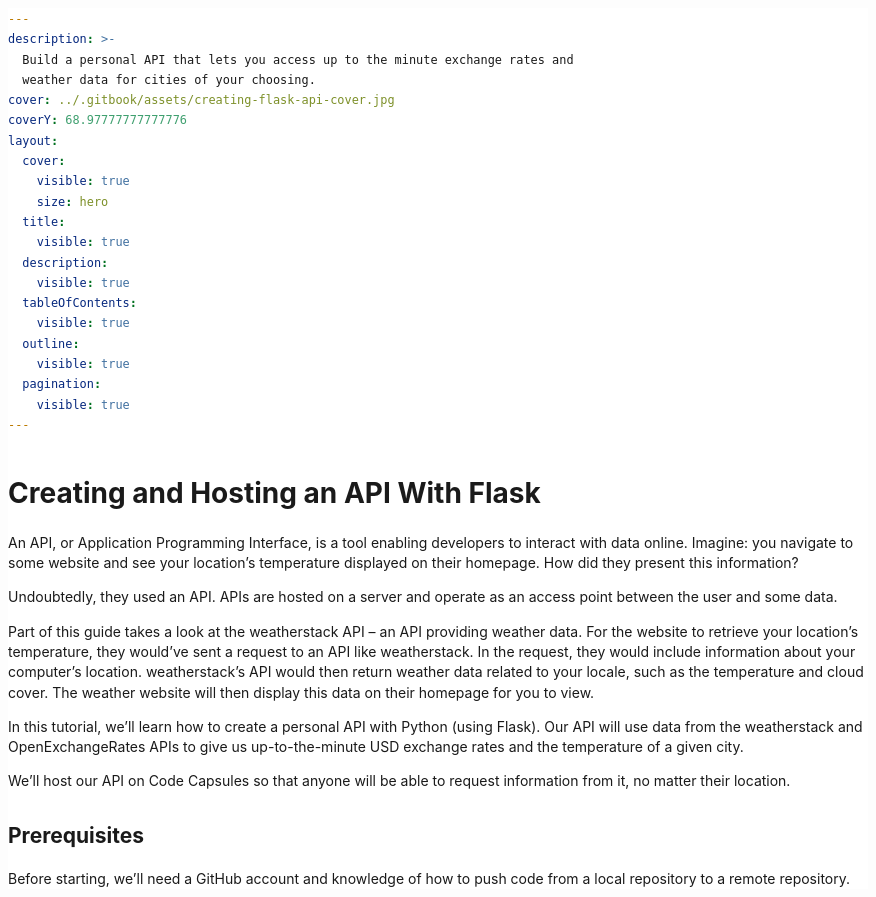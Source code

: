 ```yaml
---
description: >-
  Build a personal API that lets you access up to the minute exchange rates and
  weather data for cities of your choosing.
cover: ../.gitbook/assets/creating-flask-api-cover.jpg
coverY: 68.97777777777776
layout:
  cover:
    visible: true
    size: hero
  title:
    visible: true
  description:
    visible: true
  tableOfContents:
    visible: true
  outline:
    visible: true
  pagination:
    visible: true
---
```


# Creating and Hosting an API With Flask

An API, or Application Programming Interface, is a tool enabling developers to interact with data online. Imagine: you navigate to some website and see your location’s temperature displayed on their homepage. How did they present this information?

Undoubtedly, they used an API. APIs are hosted on a server and operate as an access point between the user and some data.

Part of this guide takes a look at the weatherstack API – an API providing weather data. For the website to retrieve your location’s temperature, they would’ve sent a request to an API like weatherstack. In the request, they would include information about your computer’s location. weatherstack’s API would then return weather data related to your locale, such as the temperature and cloud cover. The weather website will then display this data on their homepage for you to view.

In this tutorial, we’ll learn how to create a personal API with Python (using Flask). Our API will use data from the weatherstack and OpenExchangeRates APIs to give us up-to-the-minute USD exchange rates and the temperature of a given city.

We’ll host our API on Code Capsules so that anyone will be able to request information from it, no matter their location.

## Prerequisites <a href="#prerequisites" id="prerequisites"></a>

Before starting, we’ll need a GitHub account and knowledge of how to push code from a local repository to a remote repository.

